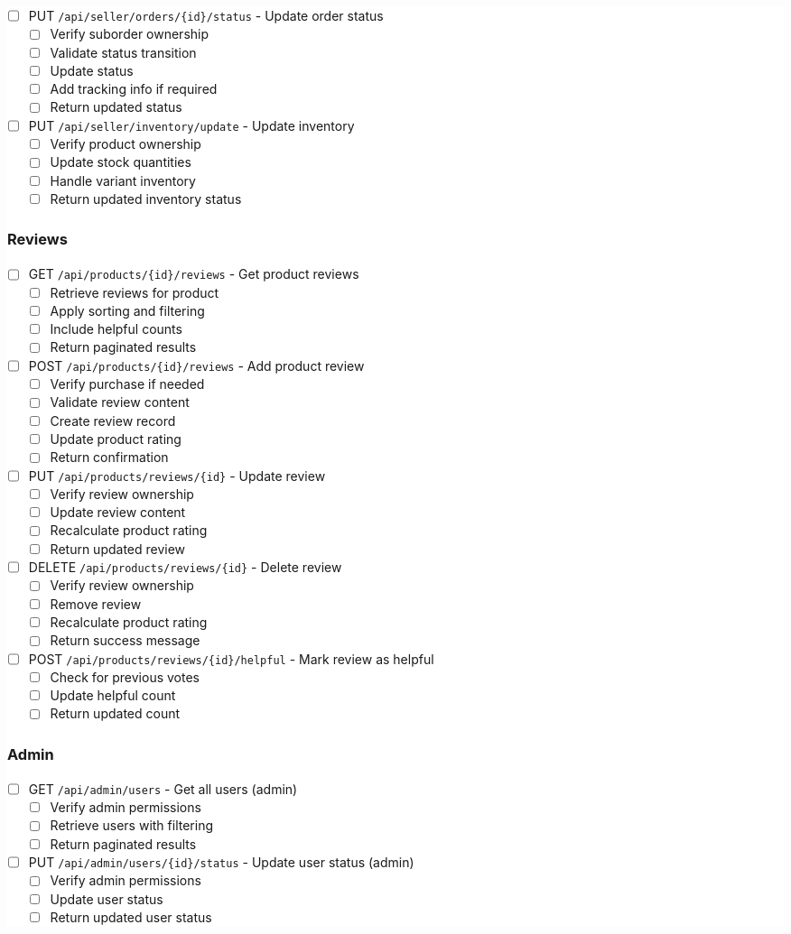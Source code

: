 - [ ] PUT `/api/seller/orders/{id}/status` - Update order status
  - [ ] Verify suborder ownership
  - [ ] Validate status transition
  - [ ] Update status
  - [ ] Add tracking info if required
  - [ ] Return updated status

- [ ] PUT `/api/seller/inventory/update` - Update inventory
  - [ ] Verify product ownership
  - [ ] Update stock quantities
  - [ ] Handle variant inventory
  - [ ] Return updated inventory status

### Reviews
- [ ] GET `/api/products/{id}/reviews` - Get product reviews
  - [ ] Retrieve reviews for product
  - [ ] Apply sorting and filtering
  - [ ] Include helpful counts
  - [ ] Return paginated results

- [ ] POST `/api/products/{id}/reviews` - Add product review
  - [ ] Verify purchase if needed
  - [ ] Validate review content
  - [ ] Create review record
  - [ ] Update product rating
  - [ ] Return confirmation

- [ ] PUT `/api/products/reviews/{id}` - Update review
  - [ ] Verify review ownership
  - [ ] Update review content
  - [ ] Recalculate product rating
  - [ ] Return updated review

- [ ] DELETE `/api/products/reviews/{id}` - Delete review
  - [ ] Verify review ownership
  - [ ] Remove review
  - [ ] Recalculate product rating
  - [ ] Return success message

- [ ] POST `/api/products/reviews/{id}/helpful` - Mark review as helpful
  - [ ] Check for previous votes
  - [ ] Update helpful count
  - [ ] Return updated count

### Admin
- [ ] GET `/api/admin/users` - Get all users (admin)
  - [ ] Verify admin permissions
  - [ ] Retrieve users with filtering
  - [ ] Return paginated results

- [ ] PUT `/api/admin/users/{id}/status` - Update user status (admin)
  - [ ] Verify admin permissions
  - [ ] Update user status
  - [ ] Return updated user status
